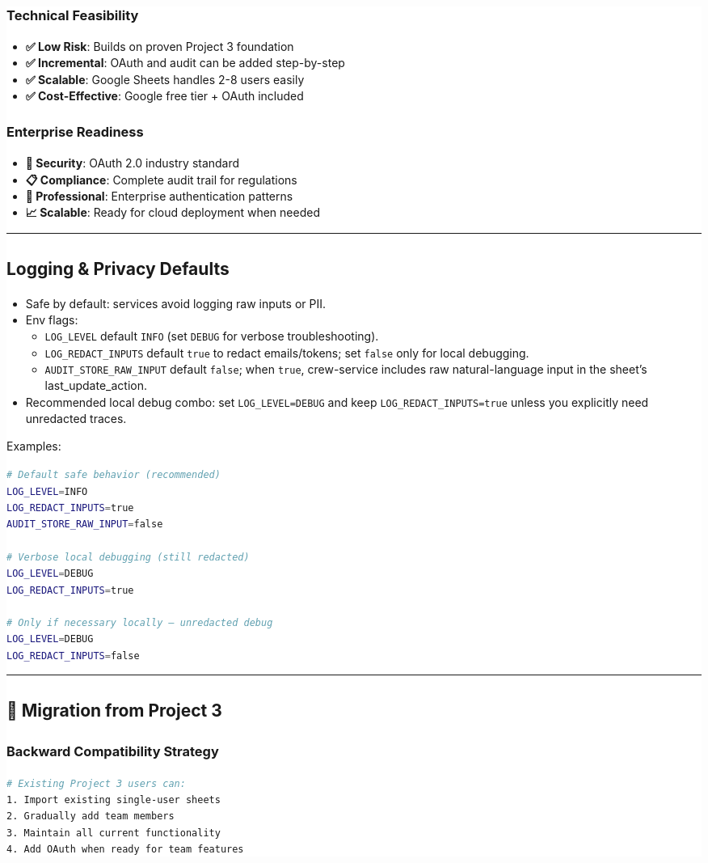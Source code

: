### Technical Feasibility
- **✅ Low Risk**: Builds on proven Project 3 foundation
- **✅ Incremental**: OAuth and audit can be added step-by-step
- **✅ Scalable**: Google Sheets handles 2-8 users easily
- **✅ Cost-Effective**: Google free tier + OAuth included

### Enterprise Readiness
- **🔐 Security**: OAuth 2.0 industry standard
- **📋 Compliance**: Complete audit trail for regulations
- **🏢 Professional**: Enterprise authentication patterns
- **📈 Scalable**: Ready for cloud deployment when needed

---

## Logging & Privacy Defaults

- Safe by default: services avoid logging raw inputs or PII.
- Env flags:
  - `LOG_LEVEL` default `INFO` (set `DEBUG` for verbose troubleshooting).
  - `LOG_REDACT_INPUTS` default `true` to redact emails/tokens; set `false` only for local debugging.
  - `AUDIT_STORE_RAW_INPUT` default `false`; when `true`, crew-service includes raw natural-language input in the sheet’s last_update_action.
- Recommended local debug combo: set `LOG_LEVEL=DEBUG` and keep `LOG_REDACT_INPUTS=true` unless you explicitly need unredacted traces.

Examples:
```bash
# Default safe behavior (recommended)
LOG_LEVEL=INFO
LOG_REDACT_INPUTS=true
AUDIT_STORE_RAW_INPUT=false

# Verbose local debugging (still redacted)
LOG_LEVEL=DEBUG
LOG_REDACT_INPUTS=true

# Only if necessary locally – unredacted debug
LOG_LEVEL=DEBUG
LOG_REDACT_INPUTS=false
```

---

## 🔄 **Migration from Project 3**

### Backward Compatibility Strategy
```bash
# Existing Project 3 users can:
1. Import existing single-user sheets
2. Gradually add team members
3. Maintain all current functionality
4. Add OAuth when ready for team features
```
